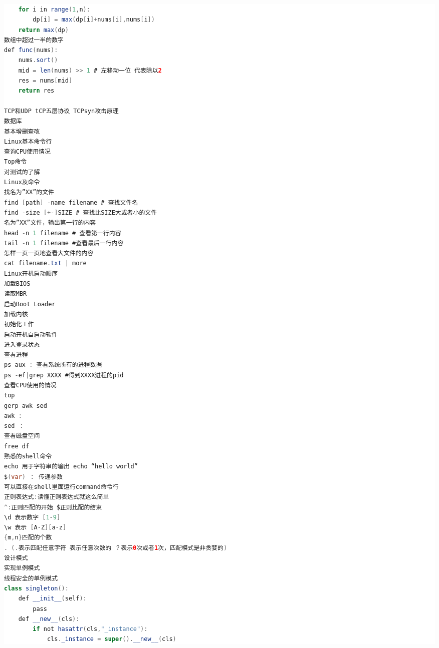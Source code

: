 ```java
    for i in range(1,n):
        dp[i] = max(dp[i]+nums[i],nums[i])
    return max(dp)
数组中超过一半的数字
def func(nums):
    nums.sort()
    mid = len(nums) >> 1 # 左移动一位 代表除以2 
    res = nums[mid]
    return res

TCP和UDP tCP五层协议 TCPsyn攻击原理
数据库
基本增删查改
Linux基本命令行
查询CPU使用情况
Top命令
对测试的了解
Linux及命令
找名为”XX”的文件
find [path] -name filename # 查找文件名
find -size [+-]SIZE # 查找比SIZE大或者小的文件
名为”XX”文件，输出第一行的内容
head -n 1 filename # 查看第一行内容
tail -n 1 filename #查看最后一行内容
怎样一页一页地查看大文件的内容
cat filename.txt | more
Linux开机启动顺序
加载BIOS
读取MBR
启动Boot Loader
加载内核
初始化工作
启动开机自启动软件
进入登录状态
查看进程
ps aux : 查看系统所有的进程数据
ps -ef|grep XXXX #得到XXXX进程的pid
查看CPU使用的情况
top
gerp awk sed
awk :
sed ：
查看磁盘空间
free df
熟悉的shell命令
echo 用于字符串的输出 echo “hello world”
$(var) ： 传递参数
可以直接在shell里面运行command命令行
正则表达式:读懂正则表达式就这么简单
^:正则匹配的开始 $正则比配的结束
\d 表示数字 [1-9]
\w 表示 [A-Z][a-z]
{m,n}匹配的个数
. (.表示匹配任意字符 表示任意次数的 ？表示0次或者1次，匹配模式是非贪婪的)
设计模式
实现单例模式
线程安全的单例模式
class singleton():
    def __init__(self):
        pass
    def __new__(cls):
        if not hasattr(cls,"_instance"):
            cls._instance = super().__new__(cls)
```